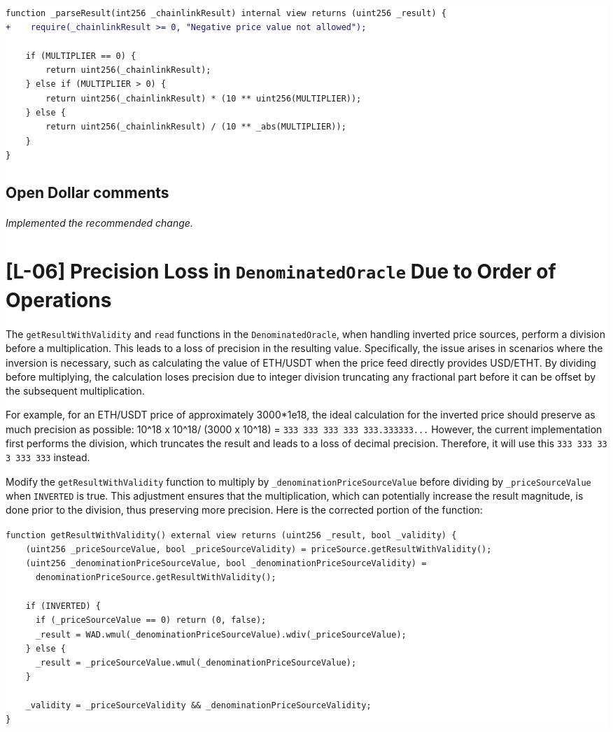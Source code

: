 ```diff
function _parseResult(int256 _chainlinkResult) internal view returns (uint256 _result) {
+    require(_chainlinkResult >= 0, "Negative price value not allowed");

    if (MULTIPLIER == 0) {
        return uint256(_chainlinkResult);
    } else if (MULTIPLIER > 0) {
        return uint256(_chainlinkResult) * (10 ** uint256(MULTIPLIER));
    } else {
        return uint256(_chainlinkResult) / (10 ** _abs(MULTIPLIER));
    }
}
```

## Open Dollar comments

_Implemented the recommended change._

# [L-06] Precision Loss in `DenominatedOracle` Due to Order of Operations

The `getResultWithValidity` and `read` functions in the `DenominatedOracle`, when handling inverted price sources, perform a division before a multiplication. This leads to a loss of precision in the resulting value. Specifically, the issue arises in scenarios where the inversion is necessary, such as calculating the value of ETH/USDT when the price feed directly provides USD/ETHT. By dividing before multiplying, the calculation loses precision due to integer division truncating any fractional part before it can be offset by the subsequent multiplication.

For example, for an ETH/USDT price of approximately 3000\*1e18, the ideal calculation for the inverted price should preserve as much precision as possible:
10^18 x 10^18/ (3000 x 10^18) = `333 333 333 333 333.333333...`
However, the current implementation first performs the division, which truncates the result and leads to a loss of decimal precision.
Therefore, it will use this `333 333 333 333 333` instead.

Modify the `getResultWithValidity` function to multiply by `_denominationPriceSourceValue` before dividing by `_priceSourceValue` when `INVERTED` is true. This adjustment ensures that the multiplication, which can potentially increase the result magnitude, is done prior to the division, thus preserving more precision. Here is the corrected portion of the function:

```solidity
function getResultWithValidity() external view returns (uint256 _result, bool _validity) {
    (uint256 _priceSourceValue, bool _priceSourceValidity) = priceSource.getResultWithValidity();
    (uint256 _denominationPriceSourceValue, bool _denominationPriceSourceValidity) =
      denominationPriceSource.getResultWithValidity();

    if (INVERTED) {
      if (_priceSourceValue == 0) return (0, false);
      _result = WAD.wmul(_denominationPriceSourceValue).wdiv(_priceSourceValue);
    } else {
      _result = _priceSourceValue.wmul(_denominationPriceSourceValue);
    }

    _validity = _priceSourceValidity && _denominationPriceSourceValidity;
}
```
